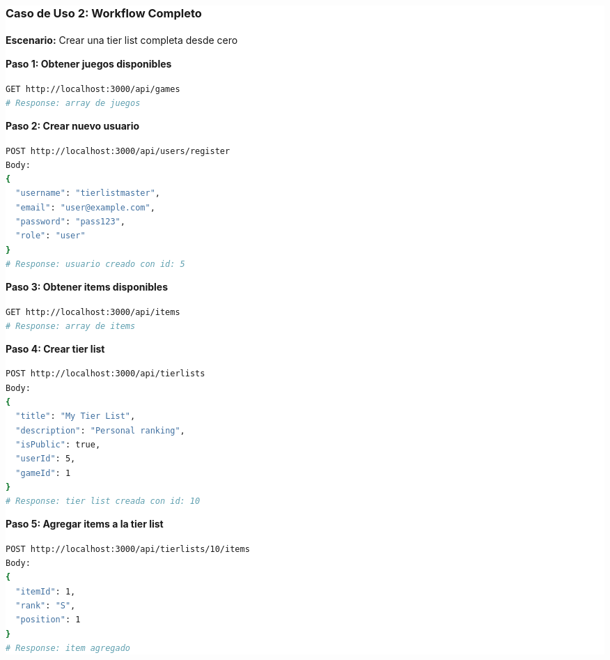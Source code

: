 
### Caso de Uso 2: Workflow Completo

**Escenario:** Crear una tier list completa desde cero

**Paso 1: Obtener juegos disponibles**
```bash
GET http://localhost:3000/api/games
# Response: array de juegos
```

**Paso 2: Crear nuevo usuario**
```bash
POST http://localhost:3000/api/users/register
Body:
{
  "username": "tierlistmaster",
  "email": "user@example.com",
  "password": "pass123",
  "role": "user"
}
# Response: usuario creado con id: 5
```

**Paso 3: Obtener items disponibles**
```bash
GET http://localhost:3000/api/items
# Response: array de items
```

**Paso 4: Crear tier list**
```bash
POST http://localhost:3000/api/tierlists
Body:
{
  "title": "My Tier List",
  "description": "Personal ranking",
  "isPublic": true,
  "userId": 5,
  "gameId": 1
}
# Response: tier list creada con id: 10
```

**Paso 5: Agregar items a la tier list**
```bash
POST http://localhost:3000/api/tierlists/10/items
Body:
{
  "itemId": 1,
  "rank": "S",
  "position": 1
}
# Response: item agregado
```
